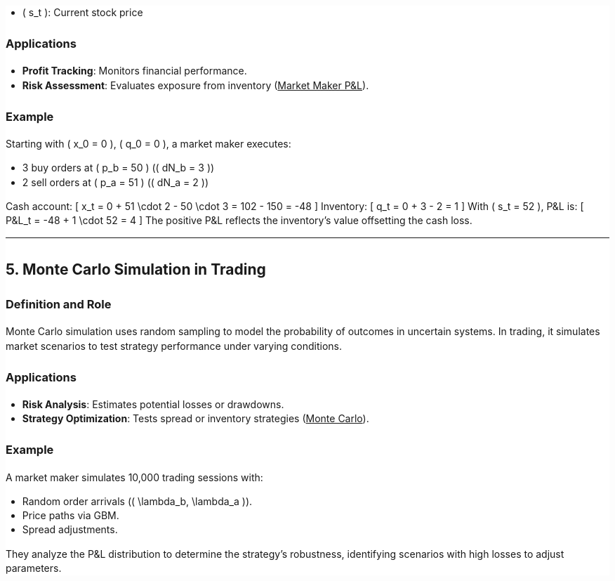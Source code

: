 - \( s_t \): Current stock price

### Applications

- **Profit Tracking**: Monitors financial performance.
- **Risk Assessment**: Evaluates exposure from inventory ([Market Maker P&L](https://www.investopedia.com/terms/m/marketmaker.asp)).

### Example

Starting with \( x_0 = 0 \), \( q_0 = 0 \), a market maker executes:

- 3 buy orders at \( p_b = 50 \) (\( dN_b = 3 \))
- 2 sell orders at \( p_a = 51 \) (\( dN_a = 2 \))

Cash account:
\[
x_t = 0 + 51 \cdot 2 - 50 \cdot 3 = 102 - 150 = -48
\]
Inventory:
\[
q_t = 0 + 3 - 2 = 1
\]
With \( s_t = 52 \), P&L is:
\[
P\&L_t = -48 + 1 \cdot 52 = 4
\]
The positive P&L reflects the inventory’s value offsetting the cash loss.

---

## 5. Monte Carlo Simulation in Trading

### Definition and Role

Monte Carlo simulation uses random sampling to model the probability of outcomes in uncertain systems. In trading, it simulates market scenarios to test strategy performance under varying conditions.

### Applications

- **Risk Analysis**: Estimates potential losses or drawdowns.
- **Strategy Optimization**: Tests spread or inventory strategies ([Monte Carlo](https://www.investopedia.com/terms/m/montecarlosimulation.asp)).

### Example

A market maker simulates 10,000 trading sessions with:

- Random order arrivals (\( \lambda_b, \lambda_a \)).
- Price paths via GBM.
- Spread adjustments.

They analyze the P&L distribution to determine the strategy’s robustness, identifying scenarios with high losses to adjust parameters.
